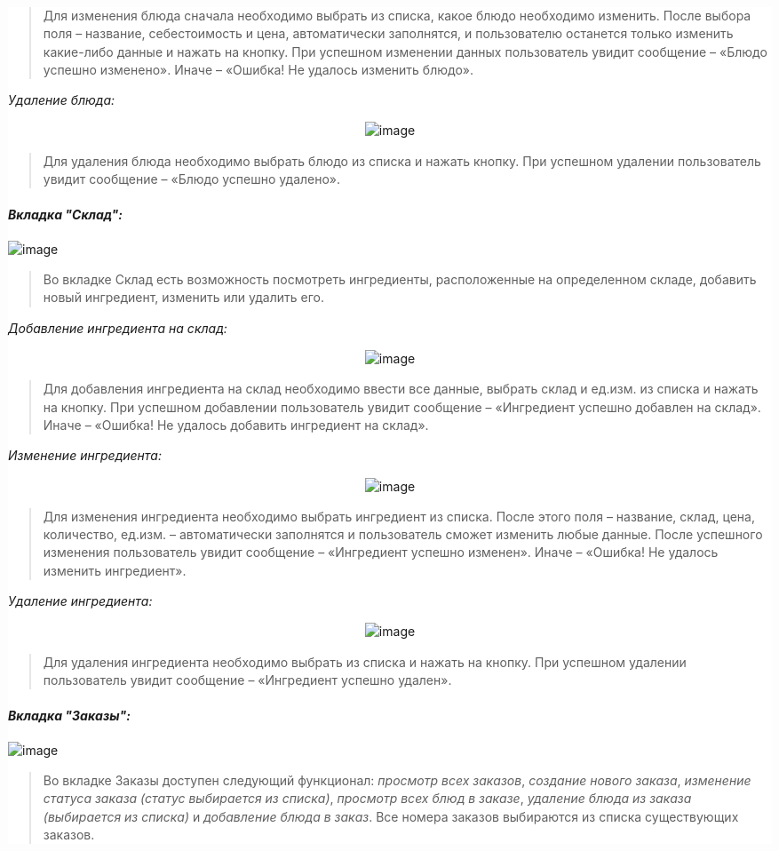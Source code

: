 > Для изменения блюда сначала необходимо выбрать из списка, какое блюдо необходимо изменить. После выбора поля – название, себестоимость и цена, автоматически заполнятся, и пользователю останется только изменить какие-либо данные и нажать на кнопку. При успешном изменении данных пользователь увидит сообщение – «Блюдо успешно изменено». Иначе – «Ошибка! Не удалось изменить блюдо».

*Удаление блюда:*
<p align="center">
<img width="400" alt="image" src="https://user-images.githubusercontent.com/75326533/226714672-d3ebcabc-9e51-4ee7-bc8a-d6df31592194.png">
</p>

> Для удаления блюда необходимо выбрать блюдо из списка и нажать кнопку. При успешном удалении пользователь увидит сообщение – «Блюдо успешно удалено».

#### *Вкладка "Склад":*

![image](https://user-images.githubusercontent.com/75326533/226715477-90d815e7-4cdd-47ab-97de-3a547f795581.png)

> Во вкладке Склад есть возможность посмотреть ингредиенты, расположенные на определенном складе, добавить новый ингредиент, изменить или удалить его.

*Добавление ингредиента на склад:*
<p align="center">
<img width="400" alt="image" src="https://user-images.githubusercontent.com/75326533/226716437-7798e10f-0eda-4355-bf19-29cc962fce6a.png">
</p>

> Для добавления ингредиента на склад необходимо ввести все данные, выбрать склад и ед.изм. из списка и нажать на кнопку. При успешном добавлении пользователь увидит сообщение – «Ингредиент успешно добавлен на склад». Иначе – «Ошибка! Не удалось добавить ингредиент на склад».

*Изменение ингредиента:*
<p align="center">
<img width="400" alt="image" src="https://user-images.githubusercontent.com/75326533/226716677-3da7aeb7-5e15-48b4-8ba1-d13912e3e985.png">
</p>

> Для изменения ингредиента необходимо выбрать ингредиент из списка. После этого поля – название, склад, цена, количество, ед.изм. – автоматически заполнятся и пользователь сможет изменить любые данные. После успешного изменения пользователь увидит сообщение – «Ингредиент успешно изменен». Иначе – «Ошибка! Не удалось изменить ингредиент».

*Удаление ингредиента:*
<p align="center">
<img width="400" alt="image" src="https://user-images.githubusercontent.com/75326533/226716868-e10eedb5-0541-4aca-b2d9-bcbbc1f3ad9f.png">
</p>

> Для удаления ингредиента необходимо выбрать из списка и нажать на кнопку. При успешном удалении пользователь увидит сообщение – «Ингредиент успешно удален». 

#### *Вкладка "Заказы":*

![image](https://user-images.githubusercontent.com/75326533/226717520-a095698c-8a8b-491d-8b2e-e8de07f84c55.png)

> Во вкладке Заказы доступен следующий функционал: *просмотр всех заказов*, *создание нового заказа*, *изменение статуса заказа (статус выбирается из списка)*, *просмотр всех блюд в заказе*, *удаление блюда из заказа (выбирается из списка)* и *добавление блюда в заказ*. Все номера заказов выбираются из списка существующих заказов.
